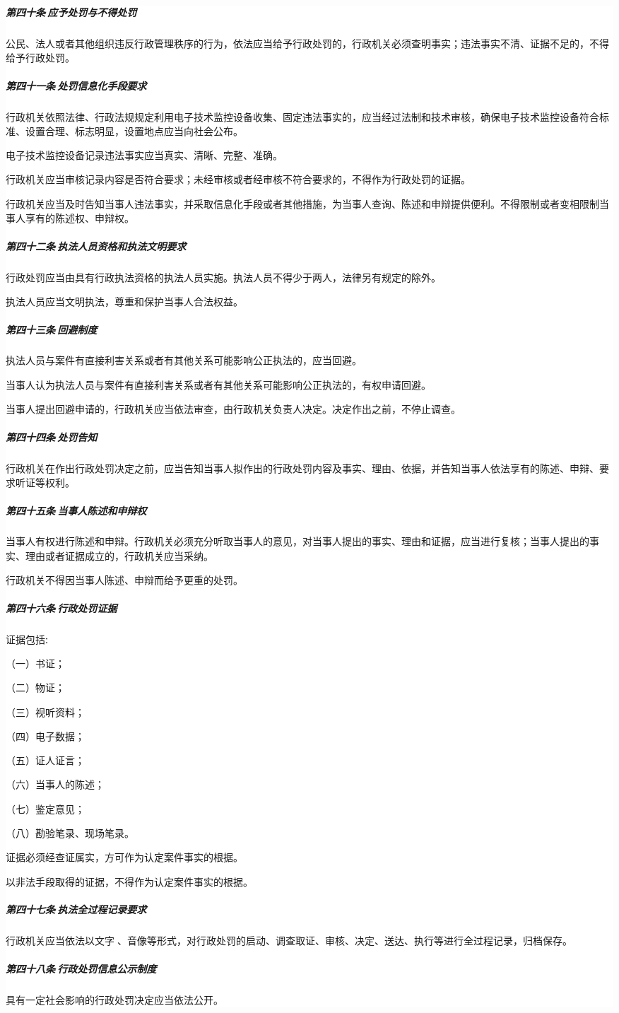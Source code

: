 ##### 第四十条  应予处罚与不得处罚
公民、法人或者其他组织违反行政管理秩序的行为，依法应当给予行政处罚的，行政机关必须查明事实；违法事实不清、证据不足的，不得给予行政处罚。

##### 第四十一条  处罚信息化手段要求
行政机关依照法律、行政法规规定利用电子技术监控设备收集、固定违法事实的，应当经过法制和技术审核，确保电子技术监控设备符合标准、设置合理、标志明显，设置地点应当向社会公布。

电子技术监控设备记录违法事实应当真实、清晰、完整、准确。

行政机关应当审核记录内容是否符合要求；未经审核或者经审核不符合要求的，不得作为行政处罚的证据。

行政机关应当及时告知当事人违法事实，并采取信息化手段或者其他措施，为当事人查询、陈述和申辩提供便利。不得限制或者变相限制当事人享有的陈述权、申辩权。

##### 第四十二条  执法人员资格和执法文明要求
行政处罚应当由具有行政执法资格的执法人员实施。执法人员不得少于两人，法律另有规定的除外。

执法人员应当文明执法，尊重和保护当事人合法权益。

##### 第四十三条  回避制度
执法人员与案件有直接利害关系或者有其他关系可能影响公正执法的，应当回避。

当事人认为执法人员与案件有直接利害关系或者有其他关系可能影响公正执法的，有权申请回避。

当事人提出回避申请的，行政机关应当依法审查，由行政机关负责人决定。决定作出之前，不停止调查。

##### 第四十四条  处罚告知
行政机关在作出行政处罚决定之前，应当告知当事人拟作出的行政处罚内容及事实、理由、依据，并告知当事人依法享有的陈述、申辩、要求听证等权利。

##### 第四十五条  当事人陈述和申辩权
当事人有权进行陈述和申辩。行政机关必须充分听取当事人的意见，对当事人提出的事实、理由和证据，应当进行复核；当事人提出的事实、理由或者证据成立的，行政机关应当采纳。

行政机关不得因当事人陈述、申辩而给予更重的处罚。

##### 第四十六条  行政处罚证据
证据包括:

（一）书证；

（二）物证；

（三）视听资料；

（四）电子数据；

（五）证人证言；

（六）当事人的陈述；

（七）鉴定意见；

（八）勘验笔录、现场笔录。

证据必须经查证属实，方可作为认定案件事实的根据。

以非法手段取得的证据，不得作为认定案件事实的根据。

##### 第四十七条  执法全过程记录要求
行政机关应当依法以文字 、音像等形式，对行政处罚的启动、调查取证、审核、决定、送达、执行等进行全过程记录，归档保存。

##### 第四十八条  行政处罚信息公示制度
具有一定社会影响的行政处罚决定应当依法公开。
